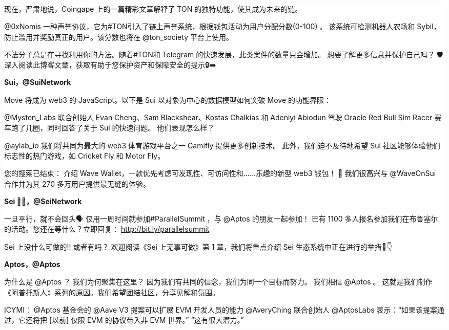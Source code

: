 现在，严肃地说，Coingape 上的一篇精彩文章解释了 TON 的独特功能，使其成为未来的链。

@0xNomis
一种声誉协议，它为#TON引入了链上声誉系统，根据钱包活动为用户分配分数(0-100) 。
该系统可检测机器人农场和 Sybil，防止滥用并奖励真正的用户。该分数也将在
@ton_society
平台上使用。

不法分子总是在寻找利用你的方法。随着#TON和 Telegram 的快速发展，此类案件的数量只会增加。
想要了解更多信息并保护自己吗？ 🛡️
深入阅读此博客文章，获取有助于您保护资产和保障安全的提示🔒➡️
 

**Sui，@SuiNetwork**

Move 将成为 web3 的 JavaScript。以下是 Sui 以对象为中心的数据模型如何突破 Move 的功能界限：

@Mysten_Labs
联合创始人 Evan Cheng、Sam Blackshear、Kostas Chalkias 和 Adeniyi Abiodun 驾驶 Oracle Red Bull Sim Racer 赛车跑了几圈，同时回答了关于 Sui 的快速问题。
他们表现怎么样？

@aylab_io
我们将共同为最大的 web3 体育游戏平台之一 Gamifly 提供更多创新技术。
此外，我们迫不及待地希望 Sui 社区能够体验他们标志性的热门游戏，如 Cricket Fly 和 Motor Fly。

您的搜索已结束：
介绍 Wave Wallet，一款优先考虑可发现性、可访问性和……乐趣的新型 web3 钱包！ 🥳
我们很高兴与
@WaveOnSui
合作并为其 270 多万用户提供最无缝的体验。

**Sei 🔴💨，@SeiNetwork**

一旦平行，就不会回头🗣️
仅用一周时间就参加#ParallelSummit ，与
@Aptos
的朋友一起参加！
已有 1100 多人报名参加我们在布鲁塞尔的活动。您还在等什么？立即回复： http://bit.ly/parallelsummit

Sei 上没什么可做的‼️
或者有吗？
欢迎阅读《Sei 上无事可做》第 1 章，我们将重点介绍 Sei 生态系统中正在进行的举措🧵👇

**Aptos，@Aptos**

为什么是
@Aptos
 ？
我们为何聚集在这里？
因为我们有共同的信念，我们为同一个目标而努力。
我们相信
@Aptos
 。
这就是我们制作《阿普托斯人》系列的原因。我们希望团结社区，分享见解和氛围。

ICYMI： 
@Aptos
基金会的
@Aave
 V3 提案可以扩展 EVM 开发人员的能力
@AveryChing
联合创始人
@AptosLabs
表示：“如果该提案通过，它还将把 [以前] 仅限 EVM 的协议带入非 EVM 世界。”
“这有很大潜力。”
